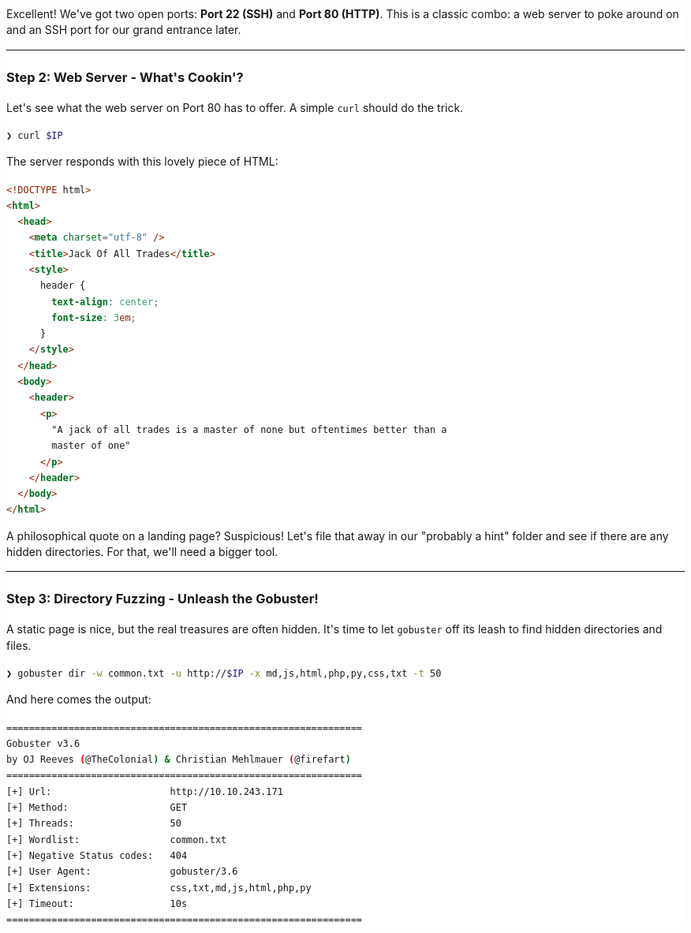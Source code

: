 Excellent! We've got two open ports: **Port 22 (SSH)** and **Port 80 (HTTP)**. This is a classic combo: a web server to poke around on and an SSH port for our grand entrance later.

---

### Step 2: Web Server - What's Cookin'?

Let's see what the web server on Port 80 has to offer. A simple `curl` should do the trick.

```bash
❯ curl $IP
```

The server responds with this lovely piece of HTML:

```html
<!DOCTYPE html>
<html>
  <head>
    <meta charset="utf-8" />
    <title>Jack Of All Trades</title>
    <style>
      header {
        text-align: center;
        font-size: 3em;
      }
    </style>
  </head>
  <body>
    <header>
      <p>
        "A jack of all trades is a master of none but oftentimes better than a
        master of one"
      </p>
    </header>
  </body>
</html>
```

A philosophical quote on a landing page? Suspicious! Let's file that away in our "probably a hint" folder and see if there are any hidden directories. For that, we'll need a bigger tool.

---

### Step 3: Directory Fuzzing - Unleash the Gobuster!

A static page is nice, but the real treasures are often hidden. It's time to let `gobuster` off its leash to find hidden directories and files.

```bash
❯ gobuster dir -w common.txt -u http://$IP -x md,js,html,php,py,css,txt -t 50
```

And here comes the output:

```bash
===============================================================
Gobuster v3.6
by OJ Reeves (@TheColonial) & Christian Mehlmauer (@firefart)
===============================================================
[+] Url:                     http://10.10.243.171
[+] Method:                  GET
[+] Threads:                 50
[+] Wordlist:                common.txt
[+] Negative Status codes:   404
[+] User Agent:              gobuster/3.6
[+] Extensions:              css,txt,md,js,html,php,py
[+] Timeout:                 10s
===============================================================
```